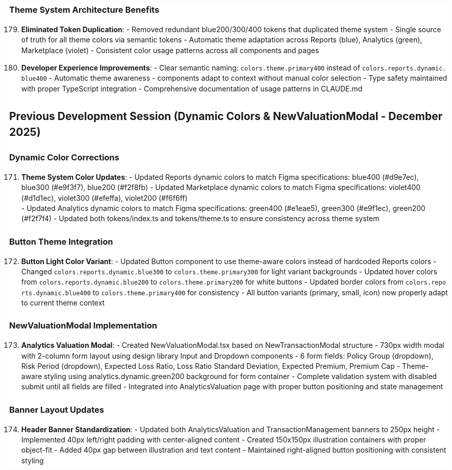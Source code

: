 ### Theme System Architecture Benefits
179. **Eliminated Token Duplication**:
    - Removed redundant blue200/300/400 tokens that duplicated theme system
    - Single source of truth for all theme colors via semantic tokens
    - Automatic theme adaptation across Reports (blue), Analytics (green), Marketplace (violet)
    - Consistent color usage patterns across all components and pages

180. **Developer Experience Improvements**:
    - Clear semantic naming: `colors.theme.primary400` instead of `colors.reports.dynamic.blue400`
    - Automatic theme awareness - components adapt to context without manual color selection
    - Type safety maintained with proper TypeScript integration
    - Comprehensive documentation of usage patterns in CLAUDE.md

## Previous Development Session (Dynamic Colors & NewValuationModal - December 2025)

### Dynamic Color Corrections
171. **Theme System Color Updates**:
    - Updated Reports dynamic colors to match Figma specifications: blue400 (#d9e7ec), blue300 (#e9f3f7), blue200 (#f2f8fb)
    - Updated Marketplace dynamic colors to match Figma specifications: violet400 (#d1d1ec), violet300 (#efeffa), violet200 (#f6f6ff)  
    - Updated Analytics dynamic colors to match Figma specifications: green400 (#e1eae5), green300 (#e9f1ec), green200 (#f2f7f4)
    - Updated both tokens/index.ts and tokens/theme.ts to ensure consistency across theme system

### Button Theme Integration
172. **Button Light Color Variant**:
    - Updated Button component to use theme-aware colors instead of hardcoded Reports colors
    - Changed `colors.reports.dynamic.blue300` to `colors.theme.primary300` for light variant backgrounds
    - Updated hover colors from `colors.reports.dynamic.blue200` to `colors.theme.primary200` for white buttons
    - Updated border colors from `colors.reports.dynamic.blue400` to `colors.theme.primary400` for consistency
    - All button variants (primary, small, icon) now properly adapt to current theme context

### NewValuationModal Implementation
173. **Analytics Valuation Modal**:
    - Created NewValuationModal.tsx based on NewTransactionModal structure
    - 730px width modal with 2-column form layout using design library Input and Dropdown components
    - 6 form fields: Policy Group (dropdown), Risk Period (dropdown), Expected Loss Ratio, Loss Ratio Standard Deviation, Expected Premium, Premium Cap
    - Theme-aware styling using analytics.dynamic.green200 background for form container
    - Complete validation system with disabled submit until all fields are filled
    - Integrated into AnalyticsValuation page with proper button positioning and state management

### Banner Layout Updates
174. **Header Banner Standardization**:
    - Updated both AnalyticsValuation and TransactionManagement banners to 250px height
    - Implemented 40px left/right padding with center-aligned content
    - Created 150x150px illustration containers with proper object-fit
    - Added 40px gap between illustration and text content
    - Maintained right-aligned button positioning with consistent styling

